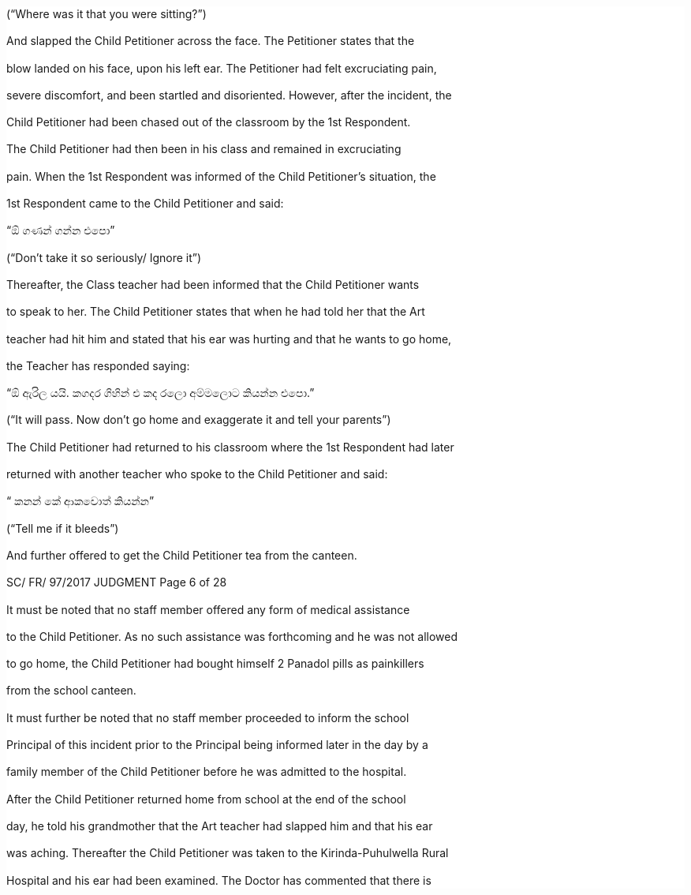 (“Where was it that you were sitting?”)

And slapped the Child Petitioner across the face. The Petitioner states that the

blow landed on his face, upon his left ear. The Petitioner had felt excruciating pain,

severe discomfort, and been startled and disoriented. However, after the incident, the

Child Petitioner had been chased out of the classroom by the 1st Respondent.

The Child Petitioner had then been in his class and remained in excruciating

pain. When the 1st Respondent was informed of the Child Petitioner’s situation, the

1st Respondent came to the Child Petitioner and said:

“ඕ ගණන් ගන්න එපො”

(“Don’t take it so seriously/ Ignore it”)

Thereafter, the Class teacher had been informed that the Child Petitioner wants

to speak to her. The Child Petitioner states that when he had told her that the Art

teacher had hit him and stated that his ear was hurting and that he wants to go home,

the Teacher has responded saying:

“ඕ ඇරිල යයි. කගදර ගිහින් එ කද රලො අම්මලොට කියන්න එපො.”

(“It will pass. Now don’t go home and exaggerate it and tell your parents”)

The Child Petitioner had returned to his classroom where the 1st Respondent had later

returned with another teacher who spoke to the Child Petitioner and said:

“ කනන් කේ ආකවොත් කියන්න”

(“Tell me if it bleeds”)

And further offered to get the Child Petitioner tea from the canteen.

SC/ FR/ 97/2017 JUDGMENT Page 6 of 28

It must be noted that no staff member offered any form of medical assistance

to the Child Petitioner. As no such assistance was forthcoming and he was not allowed

to go home, the Child Petitioner had bought himself 2 Panadol pills as painkillers

from the school canteen.

It must further be noted that no staff member proceeded to inform the school

Principal of this incident prior to the Principal being informed later in the day by a

family member of the Child Petitioner before he was admitted to the hospital.

After the Child Petitioner returned home from school at the end of the school

day, he told his grandmother that the Art teacher had slapped him and that his ear

was aching. Thereafter the Child Petitioner was taken to the Kirinda-Puhulwella Rural

Hospital and his ear had been examined. The Doctor has commented that there is
